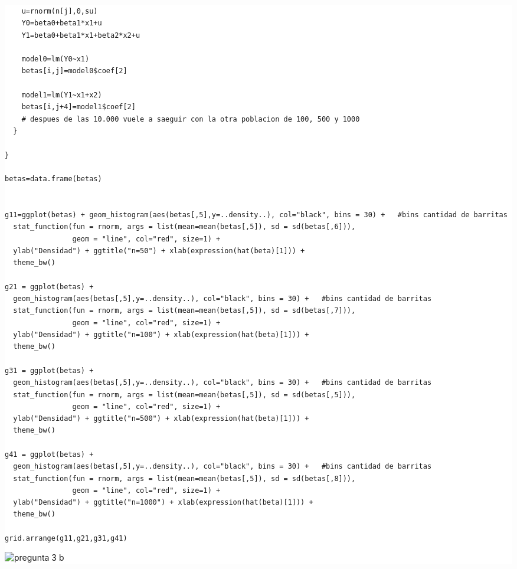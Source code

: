 ```{r}
    u=rnorm(n[j],0,su)
    Y0=beta0+beta1*x1+u
    Y1=beta0+beta1*x1+beta2*x2+u
    
    model0=lm(Y0~x1)
    betas[i,j]=model0$coef[2]
    
    model1=lm(Y1~x1+x2)
    betas[i,j+4]=model1$coef[2]
    # despues de las 10.000 vuele a saeguir con la otra poblacion de 100, 500 y 1000
  }
  
}

betas=data.frame(betas)


g11=ggplot(betas) + geom_histogram(aes(betas[,5],y=..density..), col="black", bins = 30) +   #bins cantidad de barritas
  stat_function(fun = rnorm, args = list(mean=mean(betas[,5]), sd = sd(betas[,6])),
                geom = "line", col="red", size=1) +
  ylab("Densidad") + ggtitle("n=50") + xlab(expression(hat(beta)[1])) + 
  theme_bw()

g21 = ggplot(betas) +
  geom_histogram(aes(betas[,5],y=..density..), col="black", bins = 30) +   #bins cantidad de barritas
  stat_function(fun = rnorm, args = list(mean=mean(betas[,5]), sd = sd(betas[,7])),
                geom = "line", col="red", size=1) +
  ylab("Densidad") + ggtitle("n=100") + xlab(expression(hat(beta)[1])) + 
  theme_bw()

g31 = ggplot(betas) +
  geom_histogram(aes(betas[,5],y=..density..), col="black", bins = 30) +   #bins cantidad de barritas
  stat_function(fun = rnorm, args = list(mean=mean(betas[,5]), sd = sd(betas[,5])),
                geom = "line", col="red", size=1) +
  ylab("Densidad") + ggtitle("n=500") + xlab(expression(hat(beta)[1])) + 
  theme_bw()

g41 = ggplot(betas) +
  geom_histogram(aes(betas[,5],y=..density..), col="black", bins = 30) +   #bins cantidad de barritas
  stat_function(fun = rnorm, args = list(mean=mean(betas[,5]), sd = sd(betas[,8])),
                geom = "line", col="red", size=1) +
  ylab("Densidad") + ggtitle("n=1000") + xlab(expression(hat(beta)[1])) + 
  theme_bw()

grid.arrange(g11,g21,g31,g41)

```
![pregunta 3 b](https://user-images.githubusercontent.com/44781743/48627197-b7073500-e992-11e8-8942-b371efcc8a58.jpeg)

